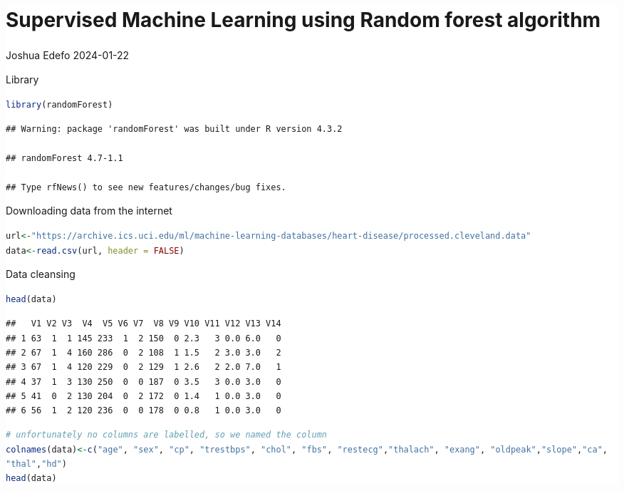 Supervised Machine Learning using Random forest algorithm
================
Joshua Edefo
2024-01-22

Library

``` r
library(randomForest)
```

    ## Warning: package 'randomForest' was built under R version 4.3.2

    ## randomForest 4.7-1.1

    ## Type rfNews() to see new features/changes/bug fixes.

Downloading data from the internet

``` r
url<-"https://archive.ics.uci.edu/ml/machine-learning-databases/heart-disease/processed.cleveland.data"
data<-read.csv(url, header = FALSE)
```

Data cleansing

``` r
head(data)
```

    ##   V1 V2 V3  V4  V5 V6 V7  V8 V9 V10 V11 V12 V13 V14
    ## 1 63  1  1 145 233  1  2 150  0 2.3   3 0.0 6.0   0
    ## 2 67  1  4 160 286  0  2 108  1 1.5   2 3.0 3.0   2
    ## 3 67  1  4 120 229  0  2 129  1 2.6   2 2.0 7.0   1
    ## 4 37  1  3 130 250  0  0 187  0 3.5   3 0.0 3.0   0
    ## 5 41  0  2 130 204  0  2 172  0 1.4   1 0.0 3.0   0
    ## 6 56  1  2 120 236  0  0 178  0 0.8   1 0.0 3.0   0

``` r
# unfortunately no columns are labelled, so we named the column
colnames(data)<-c("age", "sex", "cp", "trestbps", "chol", "fbs", "restecg","thalach", "exang", "oldpeak","slope","ca", "thal","hd")
head(data)
```
